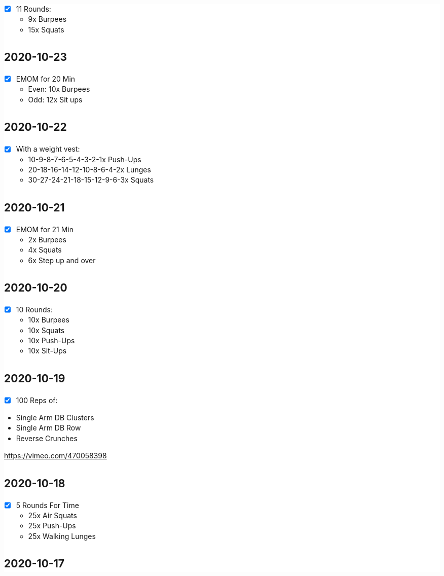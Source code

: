 - [x] 11 Rounds:
  - 9x Burpees
  - 15x Squats

## 2020-10-23

- [x] EMOM for 20 Min
  - Even: 10x Burpees
  - Odd: 12x Sit ups

## 2020-10-22

- [x] With a weight vest:
  - 10-9-8-7-6-5-4-3-2-1x Push-Ups
  - 20-18-16-14-12-10-8-6-4-2x Lunges
  - 30-27-24-21-18-15-12-9-6-3x Squats

## 2020-10-21

- [x] EMOM for 21 Min
  - 2x Burpees
  - 4x Squats
  - 6x Step up and over

## 2020-10-20

- [x] 10 Rounds:
  - 10x Burpees
  - 10x Squats
  - 10x Push-Ups
  - 10x Sit-Ups

## 2020-10-19

- [x] 100 Reps of:
- Single Arm DB Clusters
- Single Arm DB Row
- Reverse Crunches

https://vimeo.com/470058398

## 2020-10-18

- [x] 5 Rounds For Time
  - 25x Air Squats
  - 25x Push-Ups
  - 25x Walking Lunges

## 2020-10-17

